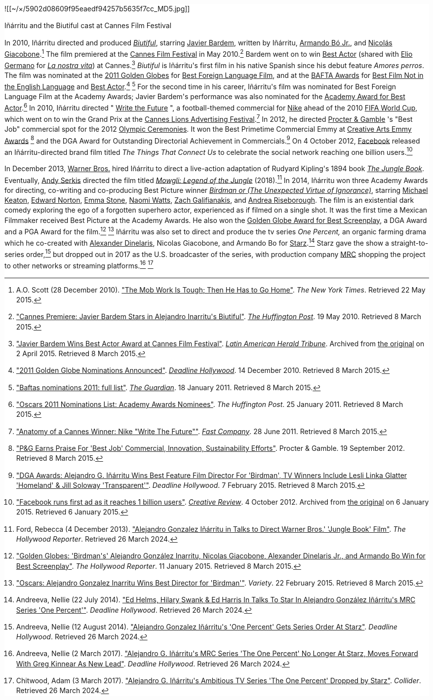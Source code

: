 ![[~/×/5902d08609f95eaedf94257b5635f7cc_MD5.jpg]]

Iñárritu and the Biutiful cast at Cannes Film Festival

In 2010, Iñárritu directed and produced *[Biutiful](https://en.wikipedia.org/wiki/Biutiful "Biutiful")*, starring [Javier Bardem](https://en.wikipedia.org/wiki/Javier_Bardem "Javier Bardem"), written by Iñárritu, [Armando Bó Jr.](https://en.wikipedia.org/wiki/Armando_B%C3%B3_\(screenwriter\) "Armando Bó (screenwriter)"), and [Nicolás Giacobone](https://en.wikipedia.org/wiki/Nicol%C3%A1s_Giacobone "Nicolás Giacobone").[^38] The film premiered at the [Cannes Film Festival](https://en.wikipedia.org/wiki/Cannes_Film_Festival "Cannes Film Festival") in May 2010.[^39] Bardem went on to win [Best Actor](https://en.wikipedia.org/wiki/Best_Actor_Award_\(Cannes_Film_Festival\) "Best Actor Award (Cannes Film Festival)") (shared with [Elio Germano](https://en.wikipedia.org/wiki/Elio_Germano "Elio Germano") for *[La nostra vita](https://en.wikipedia.org/wiki/La_nostra_vita "La nostra vita")*) at Cannes.[^40] *Biutiful* is Iñárritu's first film in his native Spanish since his debut feature *Amores perros*. The film was nominated at the [2011 Golden Globes](https://en.wikipedia.org/wiki/68th_Golden_Globe_Awards "68th Golden Globe Awards") for [Best Foreign Language Film](https://en.wikipedia.org/wiki/Golden_Globe_Award_for_Best_Foreign_Language_Film "Golden Globe Award for Best Foreign Language Film"), and at the [BAFTA Awards](https://en.wikipedia.org/wiki/British_Academy_Film_Awards "British Academy Film Awards") for [Best Film Not in the English Language](https://en.wikipedia.org/wiki/BAFTA_Award_for_Best_Film_Not_in_the_English_Language "BAFTA Award for Best Film Not in the English Language") and [Best Actor](https://en.wikipedia.org/wiki/BAFTA_Award_for_Best_Actor_in_a_Leading_Role "BAFTA Award for Best Actor in a Leading Role").[^41] [^42] For the second time in his career, Iñárritu's film was nominated for Best Foreign Language Film at the Academy Awards; Javier Bardem's performance was also nominated for the [Academy Award for Best Actor](https://en.wikipedia.org/wiki/Academy_Award_for_Best_Actor "Academy Award for Best Actor").[^43] In 2010, Iñárritu directed " [Write the Future](https://en.wikipedia.org/wiki/Write_the_Future "Write the Future") ", a football-themed commercial for [Nike](https://en.wikipedia.org/wiki/Nike,_Inc. "Nike, Inc.") ahead of the 2010 [FIFA World Cup](https://en.wikipedia.org/wiki/FIFA_World_Cup "FIFA World Cup"), which went on to win the Grand Prix at the [Cannes Lions Advertising Festival](https://en.wikipedia.org/wiki/Cannes_Lions_International_Festival_of_Creativity "Cannes Lions International Festival of Creativity").[^44] In 2012, he directed [Procter & Gamble](https://en.wikipedia.org/wiki/Procter_%26_Gamble "Procter & Gamble") 's "Best Job" commercial spot for the 2012 [Olympic Ceremonies](https://en.wikipedia.org/wiki/Olympic_Games_ceremony "Olympic Games ceremony"). It won the Best Primetime Commercial Emmy at [Creative Arts Emmy Awards](https://en.wikipedia.org/wiki/Creative_Arts_Emmy_Awards "Creative Arts Emmy Awards") [^45] and the DGA Award for Outstanding Directorial Achievement in Commercials.[^46] On 4 October 2012, [Facebook](https://en.wikipedia.org/wiki/Facebook "Facebook") released an Iñárritu-directed brand film titled *The Things That Connect Us* to celebrate the social network reaching one billion users.[^47]

In December 2013, [Warner Bros.](https://en.wikipedia.org/wiki/Warner_Bros. "Warner Bros.") hired Iñárritu to direct a live-action adaptation of Rudyard Kipling's 1894 book *[The Jungle Book](https://en.wikipedia.org/wiki/The_Jungle_Book "The Jungle Book")*. Eventually, [Andy Serkis](https://en.wikipedia.org/wiki/Andy_Serkis "Andy Serkis") directed the film titled *[Mowgli: Legend of the Jungle](https://en.wikipedia.org/wiki/Mowgli:_Legend_of_the_Jungle "Mowgli: Legend of the Jungle")* (2018).[^48] In 2014, Iñárritu won three Academy Awards for directing, co-writing and co-producing Best Picture winner *[Birdman or (The Unexpected Virtue of Ignorance)](https://en.wikipedia.org/wiki/Birdman_\(film\) "Birdman (film)")*, starring [Michael Keaton](https://en.wikipedia.org/wiki/Michael_Keaton "Michael Keaton"), [Edward Norton](https://en.wikipedia.org/wiki/Edward_Norton "Edward Norton"), [Emma Stone](https://en.wikipedia.org/wiki/Emma_Stone "Emma Stone"), [Naomi Watts](https://en.wikipedia.org/wiki/Naomi_Watts "Naomi Watts"), [Zach Galifianakis](https://en.wikipedia.org/wiki/Zach_Galifianakis "Zach Galifianakis"), and [Andrea Riseborough](https://en.wikipedia.org/wiki/Andrea_Riseborough "Andrea Riseborough"). The film is an existential dark comedy exploring the ego of a forgotten superhero actor, experienced as if filmed on a single shot. It was the first time a Mexican Filmmaker received Best Picture at the Academy Awards. He also won the [Golden Globe Award for Best Screenplay](https://en.wikipedia.org/wiki/Golden_Globe_Award_for_Best_Screenplay "Golden Globe Award for Best Screenplay"), a DGA Award and a PGA Award for the film.[^49] [^50] Iñárritu was also set to direct and produce the tv series *One Percent,* an organic farming drama which he co-created with [Alexander Dinelaris](https://en.wikipedia.org/wiki/Alexander_Dinelaris "Alexander Dinelaris"), Nicolas Giacobone, and Armando Bo for [Starz](https://en.wikipedia.org/wiki/Starz "Starz").[^51] Starz gave the show a straight-to-series order,[^52] but dropped out in 2017 as the U.S. broadcaster of the series, with production company [MRC](https://en.wikipedia.org/wiki/MRC_\(company\) "MRC (company)") shopping the project to other networks or streaming platforms.[^53] [^54]


[^1]: [/ ɪ ˈ n j ɑːr ɪ t uː /](https://en.wikipedia.org/wiki/Help:IPA/English "Help:IPA/English"); American Spanish:[\[aleˈxandɾoɣonˈsalesiˈɲaritu\]](https://en.wikipedia.org/wiki/Help:IPA/Spanish "Help:IPA/Spanish"); credited since 2014 as **Alejandro G. Iñárritu**
[^2]: Agencias / El Siglo De Torreón (15 August 2014). ["1963: El mundo recibe a Alejandro González Iñárritu, internacional cineasta mexicano"](http://www.elsiglodetorreon.com.mx/noticia/1026907.1963-el-mundo-recibe-a-alejandro-gonzalez-inarritu-internacional-cineasta-mexicano.html). El Siglo De Torreón. Retrieved 24 February 2015.
[^3]: Agencia Reforma (22 February 2015). ["Oscar 2015: El vuelo de Alejandro González Iñárritu con Birdman"](https://www.chicagotribune.com/hoy/ct-hoy-8434234-oscar-2015-el-vuelo-de-alejandro-gonzalez-inarritu-con-birdman-story.html). *[Chicago Tribune](https://en.wikipedia.org/wiki/Chicago_Tribune "Chicago Tribune")*. Retrieved 25 January 2020.
[^4]: Hirschberg, Lynn (18 March 2001). ["A New Mexican"](https://www.nytimes.com/2001/03/18/magazine/a-new-mexican.html). *[The New York Times](https://en.wikipedia.org/wiki/The_New_York_Times "The New York Times")*. Retrieved 25 January 2020.
[^5]: Stated on *[Finding Your Roots](https://en.wikipedia.org/wiki/Finding_Your_Roots "Finding Your Roots")*, April 2, 2019
[^6]: Bahiana, Ana Maria (7 January 2016). ["Alejandro González Iñárritu"](https://www.goldenglobes.com/articles/alejandro-gonzalez-inarritu). *[Golden Globe Awards](https://en.wikipedia.org/wiki/Golden_Globe_Awards "Golden Globe Awards")*. Retrieved 25 January 2020.
[^7]: Romney, Jonathan. ["Alejandro González Iñárritu: 'When you see The Revenant you will say "Wow"'"](https://www.theguardian.com/film/2016/jan/03/alejandro-gonzalez-inarritu-interview-the-revenant). *The Guardian*. Retrieved 28 June 2017.
[^8]: ["Alejandro Gonzalez Iñárritu: What I've Learned"](http://www.esquire.com/entertainment/interviews/a30854/alejandro-gonzalez-inarritu-interview-0115/). *[Esquire](https://en.wikipedia.org/wiki/Esquire_\(magazine\) "Esquire (magazine)")*. 12 January 2015. Retrieved 8 March 2015.
[^9]: Tobias, Scott (3 December 2003). ["Alejandro González Iñárritu"](https://www.avclub.com/article/alejandro-gonzalez-inarritu-13845). *[The A.V. Club](https://en.wikipedia.org/wiki/The_A.V._Club "The A.V. Club")*. Retrieved 8 March 2015.
[^10]: Memişoğlu, Akın Kemal (20 November 2020). ["Iñárritu ve İlham Kaynağı "Yol""](https://anaskvit.medium.com/i%C3%B1%C3%A1rritu-ve-i%CC%87lham-kayna%C4%9F%C4%B1-yol-f0253e437bc1). Medium. Retrieved 16 September 2024.
[^11]: ["Oscar adayı filmde Yılmaz Güney izleri"](https://www.odatv.com/kultur-sanat/oscar-adayi-filmde-yilmaz-guney-izleri-89737) (in Turkish). Oda TV. 17 February 2016.
[^12]: Cebenoyan, Cüneyt (5 March 2016). ["2016 Oscar'lar: Mustang, Revenant, Spotlight ve Siyah sorunu üzerine"](https://www.birgun.net/makale/2016-oscar-lar-mustang-revenant-spotlight-ve-siyah-sorunu-uzerine-105518) (in Turkish). BirGün.
[^13]: ["Alejandro González Iñárritu"](https://www.britannica.com/EBchecked/topic/1269648/Alejandro-Gonzalez-Inarritu). *[Encyclopædia Britannica](https://en.wikipedia.org/wiki/Encyclop%C3%A6dia_Britannica "Encyclopædia Britannica")*. Retrieved 8 March 2015.
[^14]: ["Alejandro González Iñárritu y sus emblemáticos 3 Premios Oscar"](http://www.cinepremiere.com.mx/41483-alejandro-gonzalez-inarritu-y-sus-emblematicos-3-oscares.html). CinePremiere.com.mx. 26 February 2015. Retrieved 8 March 2015.
[^15]: ["'Birdman' y la dualidad que todos tenemos"](https://www.nytimes.com/2015/01/04/universal/es/premios-oscar-para-gonzalez-inarritu-birdman-fue-un-gran-riesgo.html). *[The New York Times](https://en.wikipedia.org/wiki/The_New_York_Times "The New York Times")*. 21 February 2015. Retrieved 8 March 2015.
[^16]: ["JUDITH WESTON STUDIO FOR ACTORS AND DIRECTORS"](http://www.judithweston.com/). Judithweston.com. Retrieved 8 March 2015.
[^17]: ["Cannes Prospects: 'Foxcatcher,' Inarritu's 'Birdman' Likely Headed to the Croisette"](https://variety.com/2014/film/festivals/cannes-prospects-foxcatcher-inarritus-birdman-likely-headed-to-the-croisette-1201147926/). *Variety*. 26 March 2014. Retrieved 21 October 2015.
[^18]: ["THE 73RD ACADEMY AWARDS - 2001"](http://www.oscars.org/oscars/ceremonies/2001). Oscars.org. 5 October 2014. Retrieved 19 March 2015.
[^19]: ["The Significance Of The Queer And The Dog In Alejandro González Iñárritu's Amores Perros (2000): A Masculinity At War"](https://web.archive.org/web/20180912182121/http://widescreenjournal.org/index.php/journal/article/view/60/99). Archived from [the original](http://widescreenjournal.org/index.php/journal/article/view/60/99) on 12 September 2018. Retrieved 14 June 2019.
[^20]: ["González Iñárritu, el director publicista GANADOR del Óscar"](http://www.roastbrief.com.mx/2015/02/gonzalez-inarritu-el-director-publicista-nominado-al-oscar/). Roastbrief.com.mx. 22 February 2015. Retrieved 8 March 2015.
[^21]: ["Alejandro González Iñárritu - Biography - Songwriter, Director, Television Producer"](http://www.biography.com/people/alejandro-gonzalez-inarritu-212151#profile). [FYI](https://en.wikipedia.org/wiki/FYI_\(U.S._TV_channel\) "FYI (U.S. TV channel)"). Retrieved 8 March 2015.
[^22]: ["Sean Penn wins Volpi Cup for best actor at Venice Film..."](https://web.archive.org/web/20150310111533/http://articles.chicagotribune.com/2003-09-08/news/0309090007_1_venice-film-festival-volpi-cup-fun) *[Chicago Tribune](https://en.wikipedia.org/wiki/Chicago_Tribune "Chicago Tribune")*. 8 September 2003. Archived from [the original](http://articles.chicagotribune.com/2003-09-08/news/0309090007_1_venice-film-festival-volpi-cup-fun) on 10 March 2015.
[^23]: ["Oscars 2004: The winners"](http://news.bbc.co.uk/2/hi/entertainment/3433895.stm). *[BBC Online](https://en.wikipedia.org/wiki/BBC_Online "BBC Online")*. 1 March 2004. Retrieved 8 March 2015.
[^24]: ["To Each His Own Cinema"](https://variety.com/2007/film/markets-festivals/to-each-his-own-cinema-1200559186/#!). *[Variety](https://en.wikipedia.org/wiki/Variety_\(magazine\) "Variety (magazine)")*. 20 May 2007. Retrieved 8 August 2022.
[^25]: ["Watch: 'Trash Humpers'-Esque Experimental Dance Short Film 'Naran Ja' Directed By Alejandro González Iñárritu"](https://web.archive.org/web/20150402211557/http://blogs.indiewire.com/theplaylist/watch-trash-humpers-esque-experimental-dance-short-film-naran-ja-directed-by-alejandro-gonzalez-inarritu-20121026). *[Indiewire](https://en.wikipedia.org/wiki/Indiewire "Indiewire")*. 26 October 2012. Archived from [the original](http://blogs.indiewire.com/theplaylist/watch-trash-humpers-esque-experimental-dance-short-film-naran-ja-directed-by-alejandro-gonzalez-inarritu-20121026) on 2 April 2015. Retrieved 8 March 2015.
[^26]: Foundas, Scott (27 August 2014). ["Interview: 'Birdman' Director Alejandro Gonzalez Inarritu on His First Comedy"](https://variety.com/2014/film/news/alejandro-gonzalez-inarritu-birdman-interview-1201292156/). *Variety*. Retrieved 19 July 2015.
[^27]: ["Who Is Alejandro González Iñárritu? 5 Fast Facts About The 'Birdman' Director After Academy Award Win"](http://www.ibtimes.com/who-alejandro-gonzalez-inarritu-5-fast-facts-about-birdman-director-after-academy-1824974). *[International Business Times](https://en.wikipedia.org/wiki/International_Business_Times "International Business Times")*. 23 February 2015. Retrieved 27 October 2015.
[^28]: ["Babel (2006)"](https://web.archive.org/web/20160811132938/http://www.bfi.org.uk/films-tv-people/4ce2b8b181e2e). *BFI*. Archived from [the original](https://www2.bfi.org.uk/films-tv-people/4ce2b8b181e2e) on 11 August 2016. Retrieved 24 January 2023.
[^29]: ["Babel Movie Review & Film Summary (2006)"](https://www.rogerebert.com/reviews/babel-2006). Rogerebert.com. 22 September 2007. Retrieved 8 March 2015.
[^30]: ["Iñárritu's Babel To Be Honored By 18th Annual Palm Springs International Film Festival Awards Gala"](https://web.archive.org/web/20071014133201/http://www.psfilmfest.org/news/detail.aspx?NID=85&year=2006). [Palm Springs International Film Festival](https://en.wikipedia.org/wiki/Palm_Springs_International_Film_Festival "Palm Springs International Film Festival"). 30 November 2006. Archived from [the original](http://www.psfilmfest.org/news/detail.aspx?NID=85&year=2006) on 14 October 2007. Retrieved 8 March 2015.
[^31]: ["Alejandro González Iñárritu to Receive Sundance Institute's Vanguard Leadership Award"](https://www.indiewire.com/article/alejandro-gonzalez-inarritu-to-receive-sundance-institutes-vanguard-leaderhip-award-20150114). *[Indiewire](https://en.wikipedia.org/wiki/Indiewire "Indiewire")*. 14 January 2015. Retrieved 8 March 2015.
[^32]: ["Alejandro Gonzalez Inarritu to Receive Sundance Institute's Vanguard Leadership Award"](https://www.hollywoodreporter.com/news/alejandro-gonzalez-inarritu-receive-sundance-763578). *The Hollywood Reporter*. 14 January 2015. Retrieved 5 March 2015.
[^33]: ["Film Composer Gustavo Santaolalla's Oscar-Worthy Music Studio"](https://variety.com/2013/biz/features/gustavo-santaolallas-music-studio-1200502208/). *[Variety](https://en.wikipedia.org/wiki/Variety_\(magazine\) "Variety (magazine)")*. 28 June 2013. Retrieved 8 March 2015.
[^34]: ["Babel, Dreamgirls take top Golden Globe Awards"](http://www.cbc.ca/news/arts/babel-dreamgirls-take-top-golden-globe-awards-1.644611). [CBC.ca](https://en.wikipedia.org/wiki/CBC.ca "CBC.ca"). 15 January 2007. Retrieved 8 March 2015.
[^35]: Mitchell, Elvis (2014). ["Alejandro González Iñárritu"](http://www.interviewmagazine.com/film/alejandro-gonzalez-inarritu/). *[Interview](https://en.wikipedia.org/wiki/Interview_\(magazine\) "Interview (magazine)")*. Retrieved 18 July 2015.
[^36]: ["BIRDMAN's Alejandro Gonzalez Inarritu Wins Oscar for Best Director"](https://web.archive.org/web/20151015001715/http://www.broadwayworld.com/article/BIRDMANs-Alejandro-Gonzalez-Inarritu-Wins-OSCAR-for-Best-Director-20150222). *BroadwayWorld.com*. 22 February 2015. Archived from [the original](http://www.broadwayworld.com/article/BIRDMANs-Alejandro-Gonzalez-Inarritu-Wins-OSCAR-for-Best-Director-20150222) on 15 October 2015. Retrieved 27 October 2015.
[^37]: Whipp, Glenn (20 September 2009). ["Guillermo Arriaga tells his story"](https://www.latimes.com/archives/la-xpm-2009-sep-20-ca-arriaga20-story.html). *Los Angeles Times*.
[^38]: A.O. Scott (28 December 2010). ["The Mob Work Is Tough; Then He Has to Go Home"](https://www.nytimes.com/2010/12/29/movies/29biut.html). *The New York Times*. Retrieved 22 May 2015.
[^39]: ["Cannes Premiere: Javier Bardem Stars in Alejandro Inarritu's Biutiful"](https://www.huffingtonpost.com/karin-badt/cannes-premiere-javier-ba_b_578774.html). *[The Huffington Post](https://en.wikipedia.org/wiki/The_Huffington_Post "The Huffington Post")*. 19 May 2010. Retrieved 8 March 2015.
[^40]: ["Javier Bardem Wins Best Actor Award at Cannes Film Festival"](https://web.archive.org/web/20150402141756/http://laht.com/article.asp?ArticleId=357327&CategoryId=13003). *[Latin American Herald Tribune](https://en.wikipedia.org/wiki/Latin_American_Herald_Tribune "Latin American Herald Tribune")*. Archived from [the original](http://laht.com/article.asp?ArticleId=357327&CategoryId=13003) on 2 April 2015. Retrieved 8 March 2015.
[^41]: ["2011 Golden Globe Nominations Announced"](https://deadline.com/2010/12/2011-golden-globe-nominations-announced-90609/). *[Deadline Hollywood](https://en.wikipedia.org/wiki/Deadline_Hollywood "Deadline Hollywood")*. 14 December 2010. Retrieved 8 March 2015.
[^42]: ["Baftas nominations 2011: full list"](https://www.theguardian.com/film/2011/jan/18/baftas-nominations-full-list). *[The Guardian](https://en.wikipedia.org/wiki/The_Guardian "The Guardian")*. 18 January 2011. Retrieved 8 March 2015.
[^43]: ["Oscars 2011 Nominations List: Academy Awards Nominees"](https://www.huffingtonpost.com/2011/01/25/oscars-2011-nominees-list-academy-awards-nominations_n_813399.html). *The Huffington Post*. 25 January 2011. Retrieved 8 March 2015.
[^44]: ["Anatomy of a Cannes Winner: Nike "Write The Future""](http://www.fastcompany.com/1760926/anatomy-cannes-winner-nike-write-future). *[Fast Company](https://en.wikipedia.org/wiki/Fast_Company_\(magazine\) "Fast Company (magazine)")*. 28 June 2011. Retrieved 8 March 2015.
[^45]: ["P&G Earns Praise For 'Best Job' Commercial, Innovation, Sustainability Efforts"](http://news.pg.com/blog/company-strategy/pg-earns-praise-best-job-commercial-innovation-sustainability-efforts). Procter & Gamble. 19 September 2012. Retrieved 8 March 2015.
[^46]: ["DGA Awards: Alejandro G. Iñárritu Wins Best Feature Film Director For 'Birdman', TV Winners Include Lesli Linka Glatter 'Homeland' & Jill Soloway 'Transparent'"](https://deadline.com/2015/02/directors-guild-award-winners-2015-dga-winner-list-dga-awards-1201368698/). *Deadline Hollywood*. 7 February 2015. Retrieved 8 March 2015.
[^47]: ["Facebook runs first ad as it reaches 1 billion users"](https://web.archive.org/web/20150106174752/http://www.creativereview.co.uk/cr-blog/2012/october/facebook-things-that-connect-us). *[Creative Review](https://en.wikipedia.org/wiki/Creative_Review "Creative Review")*. 4 October 2012. Archived from [the original](http://www.creativereview.co.uk/cr-blog/2012/october/facebook-things-that-connect-us) on 6 January 2015. Retrieved 6 January 2015.
[^48]: Ford, Rebecca (4 December 2013). ["Alejandro Gonzalez Iñárritu in Talks to Direct Warner Bros.' 'Jungle Book' Film"](http://www.hollywoodreporter.com/news/alejandro-gonzalez-inarritu-talks-direct-662507). *The Hollywood Reporter*. Retrieved 26 March 2024.
[^49]: ["Golden Globes: 'Birdman's' Alejandro González Inarritu, Nicolas Giacobone, Alexander Dinelaris Jr., and Armando Bo Win for Best Screenplay"](https://www.hollywoodreporter.com/news/golden-globes-alejandro-gonz-lez-762708). *The Hollywood Reporter*. 11 January 2015. Retrieved 8 March 2015.
[^50]: ["Oscars: Alejandro Gonzalez Inarritu Wins Best Director for 'Birdman'"](https://variety.com/2015/film/news/alejandro-gonzalez-inarritu-wins-best-director-oscar-for-birdman-1201439309/). *Variety*. 22 February 2015. Retrieved 8 March 2015.
[^51]: Andreeva, Nellie (22 July 2014). ["Ed Helms, Hilary Swank & Ed Harris In Talks To Star In Alejandro González Iñárritu's MRC Series 'One Percent'"](https://deadline.com/2014/07/ed-helms-hilary-swank-ed-harris-to-star-in-alejandro-gonzalez-inarritu-mrc-series-one-percent-807830/). *Deadline Hollywood*. Retrieved 26 March 2024.
[^52]: Andreeva, Nellie (12 August 2014). ["Alejandro Gonzalez Iñárritu's 'One Percent' Gets Series Order At Starz"](https://deadline.com/2014/08/alejandro-g-inarritu-one-percent-gets-series-order-at-starz-818088/). *Deadline Hollywood*. Retrieved 26 March 2024.
[^53]: Andreeva, Nellie (2 March 2017). ["Alejandro G. Iñárritu's MRC Series 'The One Percent' No Longer At Starz, Moves Forward With Greg Kinnear As New Lead"](https://deadline.com/2017/03/alejandro-g-inarritu-the-one-percent-starz-exit-greg-kinnear-cast-mrc-series-1202035083/). *Deadline Hollywood*. Retrieved 26 March 2024.
[^54]: Chitwood, Adam (3 March 2017). ["Alejandro G. Iñárritu's Ambitious TV Series 'The One Percent' Dropped by Starz"](https://collider.com/alejandro-g-inarritu-tv-series-the-one-percent-starz/). *Collider*. Retrieved 26 March 2024.
[^55]: Fleming, Mike Jr. (15 April 2014). ["Leonardo DiCaprio, Alejandro González Iñárritu Commit To September Start For New Regency's 'The Revenant'"](https://deadline.com/2014/04/leonardo-dicaprio-alejandro-gonzalez-inarritu-commit-to-september-start-for-new-regencys-the-revenant-715065/). *Deadline Hollywood*. Retrieved 29 July 2014.
[^56]: ["Leonardo DiCaprio will make his return in The Revenant"](https://www.theguardian.com/film/2014/apr/16/leonardo-dicaprio-the-revenant-alejandro-gonzalez-inarritu). *[The Guardian](https://en.wikipedia.org/wiki/The_Guardian "The Guardian")*. Retrieved 27 June 2014.
[^57]: ["'The Revenant' Is Slow-Paced Suffering Leo DiCaprio Stars in Remake of an Epic Western"](https://www.independent.com/2016/01/13/revenant-is-slow-paced-suffering//). *[Santa Barbara Independent](https://en.wikipedia.org/wiki/Santa_Barbara_Independent "Santa Barbara Independent")*. 13 January 2016. Retrieved 26 August 2022.
[^58]: ["Leonardo DiCaprio's Survival Drama 'The Revenant' Attracts Megan Ellison's Annapurna"](https://variety.com/2014/film/news/leonardo-dicaprios-survival-drama-the-revenant-attracts-megan-ellisons-annapurna-1201261423/). *[Variety](https://en.wikipedia.org/wiki/Variety_\(magazine\) "Variety (magazine)")*. 11 July 2014. Retrieved 20 January 2016.
[^59]: Masters, Kim (22 July 2015). ["How Leonardo DiCaprio's 'The Revenant' Shoot Became "A Living Hell""](https://www.hollywoodreporter.com/news/how-leonardo-dicaprios-revenant-shoot-810290). *[The Hollywood Reporter](https://en.wikipedia.org/wiki/The_Hollywood_Reporter "The Hollywood Reporter")*. Retrieved 22 July 2015.
[^60]: Chitwood, Adam (3 February 2015). ["Alejandro González Iñárritu Explains Why The Revenant Is Taking 9 Months to Shoot"](https://collider.com/the-revenant-filming-details-inarritu/). *[Collider](https://en.wikipedia.org/wiki/Collider_\(website\) "Collider (website)")*. Retrieved 11 August 2015.
[^61]: ["The Revenant"](https://www.metacritic.com/movie/the-revenant-2015). *Metacritic*. Retrieved 28 December 2015.
[^62]: ["Oscar Nominations: The Complete List"](https://www.hollywoodreporter.com/news/oscar-nominations-2016-full-list-855670). *The Hollywood Reporter*. 14 January 2016. Retrieved 29 January 2016.
[^63]: ["Alejandro Innaritu Wins Best Director Oscar For The Revenant"](https://deadline.com/2016/02/alejandro-innaritu-oscar-winner-best-director-2016-academy-awards-1201710556/). *Deadline Hollywood*. 28 February 2016. Retrieved 28 February 2016.
[^64]: ["The Revenant Wins Best Dramatic Film at the Golden Globes"](https://www.nytimes.com/2016/01/11/movies/golden-globes.html). *The New York Times*. 10 January 2016. Retrieved 11 January 2016.
[^65]: ["Critics' Choice Award Nominations Led by 'Mad Max,' 'Fargo'"](https://variety.com/2015/film/awards/critics-choice-award-nominations-2016-1201660217/). *Variety*. 14 December 2015. Retrieved 14 December 2015.
[^66]: Andreeva, Nellie (12 August 2014). ["Alejandro Gonzalez Iñárritu's 'One Percent' Gets Series Order At Starz"](https://deadline.com/2014/08/alejandro-g-inarritu-one-percent-gets-series-order-at-starz-818088/). *Deadline*. Retrieved 22 June 2022.
[^67]: ["Fondazione Prada: Alejandro G. Iñárritu "CARNE y ARENA (Virtually Present, Physically Invisible)"](https://www.worldartfoundations.com/fondazione-prada-alejandro-g-inarritu-carne-y-arena-virtually-present-physically-invisible/). *World Art Foundations*. 6 June 2017. Retrieved 22 June 2022.
[^68]: ["Alejandro G. Iñárritu: CARNE y ARENA (Virtually present, Physically invisible)"](http://www.lacma.org/art/exhibition/alejandro-g-inarritu-carne-y-arena-virtually-present-physically-invisible). *LACMA*. 13 January 2022. Retrieved 22 June 2022.
[^69]: Dove, Steve (13 November 2017). ["Alejandro Inarritu's "CARNE y ARENA" Awarded a Special Award Oscar at the Academy's 9th Annual Governors Awards"](https://oscar.go.com/news/winners/alejandro-inarritu-s-carne-y-arena-awarded-a-special-award-oscar-at-the-academy-s-9th-annual-governor-s-awards). *oscar.go.com*. Retrieved 1 March 2019.
[^70]: ["Alejandro G. Iñárritu Set To Write & Direct New Film With Bradford Young & Patrice Vermette"](https://discussingfilm.net/2020/03/22/alejandro-g-inarritu-set-to-write-direct-new-film-with-bradford-young-patrice-vermette/). *Discussing Film*. 22 March 2022. Retrieved 24 June 2022.
[^71]: ["Review: The Polarizing Indulgence of Alejandro G. Iñárritu's 'Bardo'"](https://timesofsandiego.com/arts/2023/01/02/review-the-polarizing-indulgence-of-alejandro-g-inarritus-bardo/). *The Times of San Diego*. 3 January 2023. Retrieved 27 July 2024.
[^72]: ["'Close,' 'Bardo,' 'Decision To Leave' Make International Film Shortlist"](https://theplaylist.net/close-bardo-decision-to-leave-make-international-film-shortlist-20221221/). *The Playlist*. 21 December 2022. Retrieved 27 July 2024.
[^73]: Ide, Wendy (20 November 2022). ["Bardo, False Chronicle of a Handful of Truths review – bloated, occasionally brilliant"](https://www.theguardian.com/film/2022/nov/20/bardo-false-chronicle-of-a-handful-of-truths-inarritu-review-bloated-occasionally-brilliant). *The Observer*. Retrieved 27 July 2024.
[^74]: ["Alejandro G. Iñárritu answers critics of his new film: 'There's a kind of racist undercurrent'"](https://www.latimes.com/entertainment-arts/movies/story/2022-09-04/alejandro-gonzalez-inarritu-bardo-critics). *[The Los Angeles Times](https://en.wikipedia.org/wiki/The_Los_Angeles_Times "The Los Angeles Times")*. 5 September 2022. Retrieved 27 July 2024.
[^75]: ["Oscars 2023: List of winners and nominees"](https://www.cbsnews.com/news/oscars-2023-winners-list-nominees/). *[CBS News](https://en.wikipedia.org/wiki/CBS_News "CBS News")*. 13 March 2023. Retrieved 27 July 2024.
[^76]: Kroll, Justin (22 February 2024). ["Tom Cruise To Star In Alejandro G. Iñárritu's Next Film At Warner Bros. And Legendary"](https://deadline.com/2024/02/tom-cruise-alejandro-inarritu-next-legendary-1235833486/). *[Deadline Hollywood](https://en.wikipedia.org/wiki/Deadline_Hollywood "Deadline Hollywood")*. Retrieved 23 February 2024.
[^77]: Papish, Brian (March 2016). ["Alejandro Gonzazalez Iñarritu's Cinematic Style"](https://www.highsnobiety.com/p/alejandro-gonzalez-inarritu-biography/). *highsnobiety.com*. Retrieved 6 July 2022.
[^78]: González Iñárritu, Alejandro (21 December 2006). ["Alejandro González Iñárritu"](https://www.elmundo.es/elmundo/encuentros/anteriores/2006/12/2287/index.html). *[El Mundo](https://en.wikipedia.org/wiki/El_Mundo_\(Spain\) "El Mundo (Spain)")* (in Spanish). Retrieved 24 January 2024.
[^79]: ["In 'Birdman,' Alejandro G. Inarritu takes his doubts and lets them fly"](https://www.latimes.com/entertainment/movies/la-et-mn-ca-birdman-inarritu-20141012-story.html#page=2). *Los Angeles Times*. 10 October 2014. Retrieved 12 July 2015.
[^80]: ["Signez la pétition pour Roman Polanski!"](https://laregledujeu.org/2009/11/10/479/signez-la-petition-pour-roman-polanski/). *La Règle du Jeu* (in French). 10 November 2009. Retrieved 26 May 2021.
[^81]: ["Petition for Roman Polanski Signatories"](https://www.altfg.com/film/petition-for-roman-polanski-signatories/). 29 September 2009. Retrieved 26 May 2021.
[^82]: ["Over 100 In Film Community Sign Polanski Petition"](https://www.indiewire.com/2009/09/over-100-in-film-community-sign-polanski-petition-55821/). *[IndieWire](https://en.wikipedia.org/wiki/IndieWire "IndieWire")*. 29 September 2009. Retrieved 26 May 2021.
[^83]: [*Naran Ja*](https://www.youtube.com/watch?v=6kR9RHeGacI). [YouTube](https://en.wikipedia.org/wiki/YouTube "YouTube"). [Archived](https://ghostarchive.org/varchive/youtube/20211222/6kR9RHeGacI) from the original on 22 December 2021.
[^84]: ["Alejandro G. Iñárritu Makes History As First Mexican With 3 Oscars: Best Movie, Best Director And Best Screenplay"](http://www.latintimes.com/alejandro-g-inarritu-makes-history-first-mexican-3-oscars-best-movie-best-director-298427). *Latin Times*. 23 February 2015. Retrieved 27 October 2015.
[^85]: ["Alfonso Cuaron, Alejandro Gonzalez Inarritu and Guillermo del Toro"](https://variety.com/2006/film/awards/alfonso-cuaron-alejandro-gonzalez-inarritu-and-guillermo-del-toro-1117954636/). *Variety*. 28 November 2006. Retrieved 27 October 2015.
[^86]: ["Zurich Film Festival"](http://zff.com/de/archiv/programm-2011/ehrengaeste/career-achievement-award-alejandro-gonzalez-inarritu/). *Zurich Film Festival* (in German). Retrieved 21 November 2022.
[^87]: ["Alejandro Gonzalez Inarritu, James Turrell to be honored by LACMA"](https://www.latimes.com/entertainment/arts/culture/la-et-cm-alejandro-gonzalez-inarritu-james-turrell-lacma-20150715-story.html). *Variety*. 15 July 2015. Retrieved 27 October 2015.
[^88]: ["Past Recipients – Honorary Degrees"](https://honorarydegrees.usc.edu/past-recipients/). *honorarydegrees.usc.edu*. Retrieved 6 June 2024.